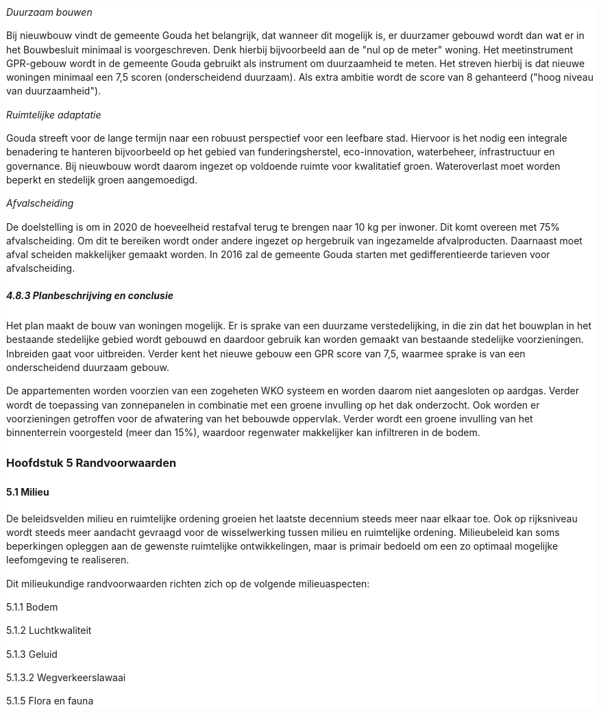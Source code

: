 *Duurzaam bouwen*

Bij nieuwbouw vindt de gemeente Gouda het belangrijk, dat wanneer dit mogelijk is, er duurzamer gebouwd wordt dan wat er in het Bouwbesluit minimaal is voorgeschreven. Denk hierbij bijvoorbeeld aan de "nul op de meter" woning. Het meetinstrument GPR\-gebouw wordt in de gemeente Gouda gebruikt als instrument om duurzaamheid te meten. Het streven hierbij is dat nieuwe woningen minimaal een 7,5 scoren (onderscheidend duurzaam). Als extra ambitie wordt de score van 8 gehanteerd ("hoog niveau van duurzaamheid").

*Ruimtelijke adaptatie*

Gouda streeft voor de lange termijn naar een robuust perspectief voor een leefbare stad. Hiervoor is het nodig een integrale benadering te hanteren bijvoorbeeld op het gebied van funderingsherstel, eco\-innovation, waterbeheer, infrastructuur en governance. Bij nieuwbouw wordt daarom ingezet op voldoende ruimte voor kwalitatief groen. Wateroverlast moet worden beperkt en stedelijk groen aangemoedigd.

*Afvalscheiding*

De doelstelling is om in 2020 de hoeveelheid restafval terug te brengen naar 10 kg per inwoner. Dit komt overeen met 75% afvalscheiding. Om dit te bereiken wordt onder andere ingezet op hergebruik van ingezamelde afvalproducten. Daarnaast moet afval scheiden makkelijker gemaakt worden. In 2016 zal de gemeente Gouda starten met gedifferentieerde tarieven voor afvalscheiding.

##### 4\.8\.3 Planbeschrijving en conclusie

Het plan maakt de bouw van woningen mogelijk. Er is sprake van een duurzame verstedelijking, in die zin dat het bouwplan in het bestaande stedelijke gebied wordt gebouwd en daardoor gebruik kan worden gemaakt van bestaande stedelijke voorzieningen. Inbreiden gaat voor uitbreiden. Verder kent het nieuwe gebouw een GPR score van 7,5, waarmee sprake is van een onderscheidend duurzaam gebouw.

De appartementen worden voorzien van een zogeheten WKO systeem en worden daarom niet aangesloten op aardgas. Verder wordt de toepassing van zonnepanelen in combinatie met een groene invulling op het dak onderzocht. Ook worden er voorzieningen getroffen voor de afwatering van het bebouwde oppervlak. Verder wordt een groene invulling van het binnenterrein voorgesteld (meer dan 15%), waardoor regenwater makkelijker kan infiltreren in de bodem.

### Hoofdstuk 5 Randvoorwaarden

#### 5\.1 Milieu

De beleidsvelden milieu en ruimtelijke ordening groeien het laatste decennium steeds meer naar elkaar toe. Ook op rijksniveau wordt steeds meer aandacht gevraagd voor de wisselwerking tussen milieu en ruimtelijke ordening. Milieubeleid kan soms beperkingen opleggen aan de gewenste ruimtelijke ontwikkelingen, maar is primair bedoeld om een zo optimaal mogelijke leefomgeving te realiseren.

Dit milieukundige randvoorwaarden richten zich op de volgende milieuaspecten:

5\.1\.1 Bodem

5\.1\.2 Luchtkwaliteit

5\.1\.3 Geluid

5\.1\.3\.2 Wegverkeerslawaai

5\.1\.5 Flora en fauna

